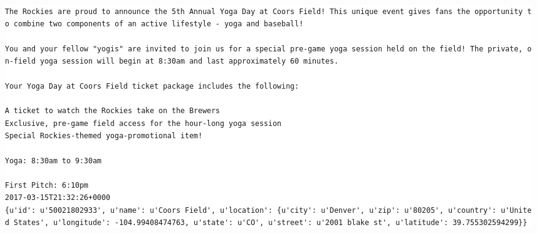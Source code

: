     The Rockies are proud to announce the 5th Annual Yoga Day at Coors Field! This unique event gives fans the opportunity to combine two components of an active lifestyle - yoga and baseball!
    
    You and your fellow "yogis" are invited to join us for a special pre-game yoga session held on the field! The private, on-field yoga session will begin at 8:30am and last approximately 60 minutes.
    
    Your Yoga Day at Coors Field ticket package includes the following:
    
    A ticket to watch the Rockies take on the Brewers
    Exclusive, pre-game field access for the hour-long yoga session
    Special Rockies-themed yoga-promotional item! 
    
    Yoga: 8:30am to 9:30am
    
    First Pitch: 6:10pm
    2017-03-15T21:32:26+0000
    {u'id': u'50021802933', u'name': u'Coors Field', u'location': {u'city': u'Denver', u'zip': u'80205', u'country': u'United States', u'longitude': -104.99408474763, u'state': u'CO', u'street': u'2001 blake st', u'latitude': 39.755302594299}}
    
